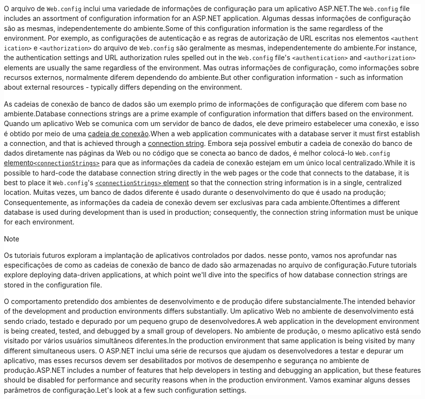 <span data-ttu-id="88b39-123">O arquivo de `Web.config` inclui uma variedade de informações de configuração para um aplicativo ASP.NET.</span><span class="sxs-lookup"><span data-stu-id="88b39-123">The `Web.config` file includes an assortment of configuration information for an ASP.NET application.</span></span> <span data-ttu-id="88b39-124">Algumas dessas informações de configuração são as mesmas, independentemente do ambiente.</span><span class="sxs-lookup"><span data-stu-id="88b39-124">Some of this configuration information is the same regardless of the environment.</span></span> <span data-ttu-id="88b39-125">Por exemplo, as configurações de autenticação e as regras de autorização de URL escritas nos elementos `<authentication>` e `<authorization>` do arquivo de `Web.config` são geralmente as mesmas, independentemente do ambiente.</span><span class="sxs-lookup"><span data-stu-id="88b39-125">For instance, the authentication settings and URL authorization rules spelled out in the `Web.config` file's `<authentication>` and `<authorization>` elements are usually the same regardless of the environment.</span></span> <span data-ttu-id="88b39-126">Mas outras informações de configuração, como informações sobre recursos externos, normalmente diferem dependendo do ambiente.</span><span class="sxs-lookup"><span data-stu-id="88b39-126">But other configuration information - such as information about external resources - typically differs depending on the environment.</span></span>

<span data-ttu-id="88b39-127">As cadeias de conexão de banco de dados são um exemplo primo de informações de configuração que diferem com base no ambiente.</span><span class="sxs-lookup"><span data-stu-id="88b39-127">Database connections strings are a prime example of configuration information that differs based on the environment.</span></span> <span data-ttu-id="88b39-128">Quando um aplicativo Web se comunica com um servidor de banco de dados, ele deve primeiro estabelecer uma conexão, e isso é obtido por meio de uma [cadeia de conexão](http://www.connectionstrings.com/Articles/Show/what-is-a-connection-string).</span><span class="sxs-lookup"><span data-stu-id="88b39-128">When a web application communicates with a database server it must first establish a connection, and that is achieved through a [connection string](http://www.connectionstrings.com/Articles/Show/what-is-a-connection-string).</span></span> <span data-ttu-id="88b39-129">Embora seja possível embutir a cadeia de conexão do banco de dados diretamente nas páginas da Web ou no código que se conecta ao banco de dados, é melhor colocá-lo `Web.config`[elemento`<connectionStrings>`](https://msdn.microsoft.com/library/bf7sd233.aspx) para que as informações da cadeia de conexão estejam em um único local centralizado.</span><span class="sxs-lookup"><span data-stu-id="88b39-129">While it is possible to hard-code the database connection string directly in the web pages or the code that connects to the database, it is best to place it `Web.config`'s [`<connectionStrings>` element](https://msdn.microsoft.com/library/bf7sd233.aspx) so that the connection string information is in a single, centralized location.</span></span> <span data-ttu-id="88b39-130">Muitas vezes, um banco de dados diferente é usado durante o desenvolvimento do que é usado na produção; Consequentemente, as informações da cadeia de conexão devem ser exclusivas para cada ambiente.</span><span class="sxs-lookup"><span data-stu-id="88b39-130">Oftentimes a different database is used during development than is used in production; consequently, the connection string information must be unique for each environment.</span></span>

> [!NOTE]
> <span data-ttu-id="88b39-131">Os tutoriais futuros exploram a implantação de aplicativos controlados por dados. nesse ponto, vamos nos aprofundar nas especificações de como as cadeias de conexão de banco de dado são armazenadas no arquivo de configuração.</span><span class="sxs-lookup"><span data-stu-id="88b39-131">Future tutorials explore deploying data-driven applications, at which point we'll dive into the specifics of how database connection strings are stored in the configuration file.</span></span>

<span data-ttu-id="88b39-132">O comportamento pretendido dos ambientes de desenvolvimento e de produção difere substancialmente.</span><span class="sxs-lookup"><span data-stu-id="88b39-132">The intended behavior of the development and production environments differs substantially.</span></span> <span data-ttu-id="88b39-133">Um aplicativo Web no ambiente de desenvolvimento está sendo criado, testado e depurado por um pequeno grupo de desenvolvedores.</span><span class="sxs-lookup"><span data-stu-id="88b39-133">A web application in the development environment is being created, tested, and debugged by a small group of developers.</span></span> <span data-ttu-id="88b39-134">No ambiente de produção, o mesmo aplicativo está sendo visitado por vários usuários simultâneos diferentes.</span><span class="sxs-lookup"><span data-stu-id="88b39-134">In the production environment that same application is being visited by many different simultaneous users.</span></span> <span data-ttu-id="88b39-135">O ASP.NET inclui uma série de recursos que ajudam os desenvolvedores a testar e depurar um aplicativo, mas esses recursos devem ser desabilitados por motivos de desempenho e segurança no ambiente de produção.</span><span class="sxs-lookup"><span data-stu-id="88b39-135">ASP.NET includes a number of features that help developers in testing and debugging an application, but these features should be disabled for performance and security reasons when in the production environment.</span></span> <span data-ttu-id="88b39-136">Vamos examinar alguns desses parâmetros de configuração.</span><span class="sxs-lookup"><span data-stu-id="88b39-136">Let's look at a few such configuration settings.</span></span>